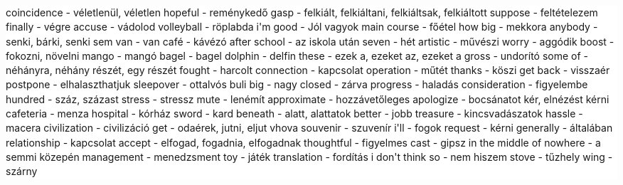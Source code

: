 coincidence - véletlenül, véletlen
hopeful - reménykedő
gasp - felkiált, felkiáltani, felkiáltsak, felkiáltott
suppose - feltételezem
finally - végre
accuse - vádolod
volleyball - röplabda
i'm good - Jól vagyok
main course - főétel
how big - mekkora
anybody - senki, bárki, senki sem
van - van
café - kávézó
after school - az iskola után
seven - hét
artistic - művészi
worry - aggódik
boost - fokozni, növelni
mango - mangó
bagel - bagel
dolphin - delfin
these - ezek a, ezeket az, ezeket a
gross - undorító
some of - néhányra, néhány részét, egy részét
fought - harcolt
connection - kapcsolat
operation - műtét
thanks - köszi
get back - visszaér
postpone - elhalaszthatjuk
sleepover - ottalvós buli
big - nagy
closed - zárva
progress - haladás
consideration - figyelembe
hundred - száz, százast
stress - stressz
mute - lenémít
approximate - hozzávetőleges
apologize - bocsánatot kér, elnézést kérni
cafeteria - menza
hospital - kórház
sword - kard
beneath - alatt, alattatok
better - jobb
treasure - kincsvadászatok
hassle - macera
civilization - civilizáció
get - odaérek, jutni, eljut vhova
souvenir - szuvenír
i'll - fogok
request - kérni
generally - általában
relationship - kapcsolat
accept - elfogad, fogadnia, elfogadnak
thoughtful - figyelmes
cast - gipsz
in the middle of nowhere - a semmi közepén
management - menedzsment
toy - játék
translation - fordítás
i don't think so - nem hiszem
stove - tűzhely
wing - szárny